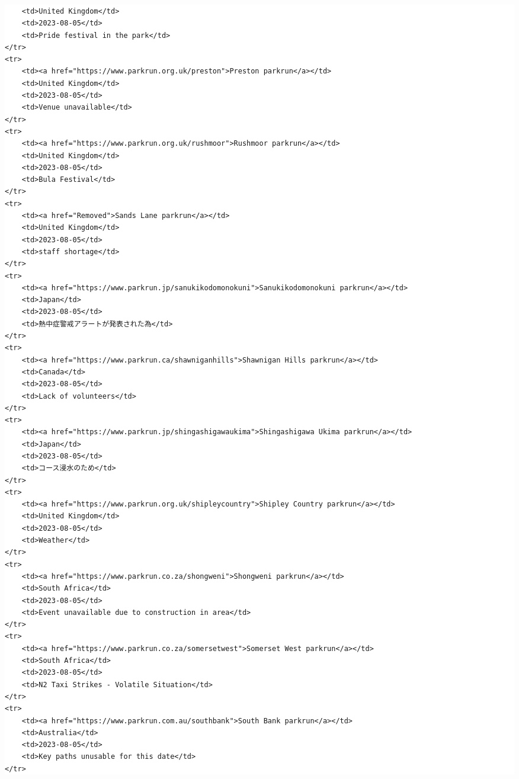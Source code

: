         <td>United Kingdom</td>
        <td>2023-08-05</td>
        <td>Pride festival in the park</td>
    </tr>
    <tr>
        <td><a href="https://www.parkrun.org.uk/preston">Preston parkrun</a></td>
        <td>United Kingdom</td>
        <td>2023-08-05</td>
        <td>Venue unavailable</td>
    </tr>
    <tr>
        <td><a href="https://www.parkrun.org.uk/rushmoor">Rushmoor parkrun</a></td>
        <td>United Kingdom</td>
        <td>2023-08-05</td>
        <td>Bula Festival</td>
    </tr>
    <tr>
        <td><a href="Removed">Sands Lane parkrun</a></td>
        <td>United Kingdom</td>
        <td>2023-08-05</td>
        <td>staff shortage</td>
    </tr>
    <tr>
        <td><a href="https://www.parkrun.jp/sanukikodomonokuni">Sanukikodomonokuni parkrun</a></td>
        <td>Japan</td>
        <td>2023-08-05</td>
        <td>熱中症警戒アラートが発表された為</td>
    </tr>
    <tr>
        <td><a href="https://www.parkrun.ca/shawniganhills">Shawnigan Hills parkrun</a></td>
        <td>Canada</td>
        <td>2023-08-05</td>
        <td>Lack of volunteers</td>
    </tr>
    <tr>
        <td><a href="https://www.parkrun.jp/shingashigawaukima">Shingashigawa Ukima parkrun</a></td>
        <td>Japan</td>
        <td>2023-08-05</td>
        <td>コース浸水のため</td>
    </tr>
    <tr>
        <td><a href="https://www.parkrun.org.uk/shipleycountry">Shipley Country parkrun</a></td>
        <td>United Kingdom</td>
        <td>2023-08-05</td>
        <td>Weather</td>
    </tr>
    <tr>
        <td><a href="https://www.parkrun.co.za/shongweni">Shongweni parkrun</a></td>
        <td>South Africa</td>
        <td>2023-08-05</td>
        <td>Event unavailable due to construction in area</td>
    </tr>
    <tr>
        <td><a href="https://www.parkrun.co.za/somersetwest">Somerset West parkrun</a></td>
        <td>South Africa</td>
        <td>2023-08-05</td>
        <td>N2 Taxi Strikes - Volatile Situation</td>
    </tr>
    <tr>
        <td><a href="https://www.parkrun.com.au/southbank">South Bank parkrun</a></td>
        <td>Australia</td>
        <td>2023-08-05</td>
        <td>Key paths unusable for this date</td>
    </tr>